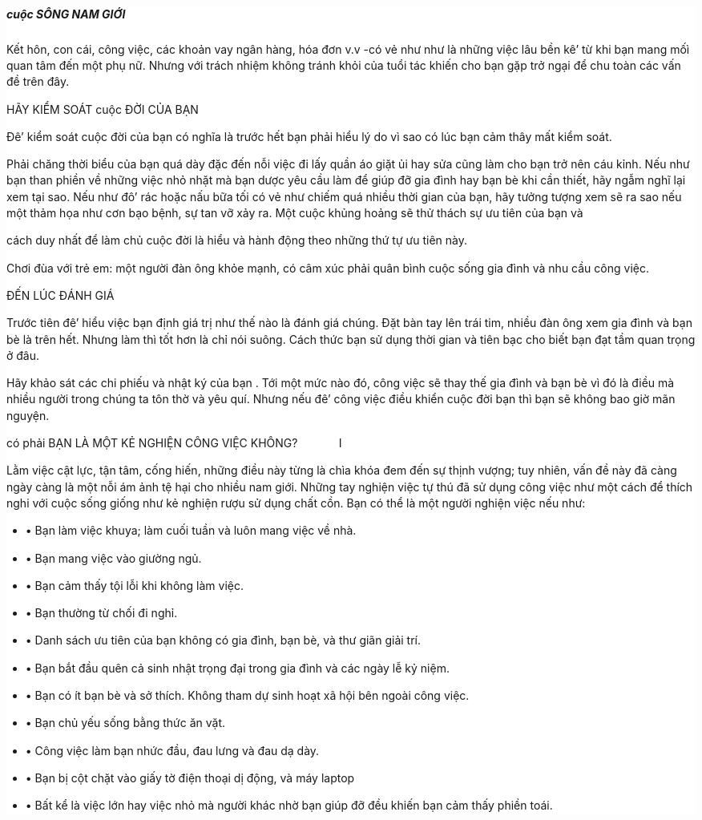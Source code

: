 ﻿##### cuộc SÔNG NAM GIỚI

Kết hôn, con cái, công việc, các khoản vay ngân hàng, hóa đơn v.v -có vẻ như như là những việc lâu bền kê’ từ khi bạn mang mốì quan tâm đến một phụ nữ. Nhưng với trách nhiệm không tránh khỏi của tuổi tác khiến cho bạn gặp trở ngại để chu toàn các vấn đề trên đây.

HÃY KIỂM SOÁT cuộc ĐỜI CỦA BẠN

Đê’ kiểm soát cuộc đời của bạn có nghĩa là trước hết bạn phải hiểu lý do vì sao có lúc bạn cảm thây mất kiểm soát.

Phải chăng thời biểu của bạn quá dày đặc đến nỗi việc đi lấy quần áo giặt ủi hay sửa cũng làm cho bạn trở nên cáu kỉnh. Nếu như bạn than phiền về những việc nhỏ nhặt mà bạn dược yêu cầu làm để giúp đỡ gia đình hay bạn bè khi cần thiết, hãy ngẫm nghĩ lại xem tại sao. Nếu như đô’ rác hoặc nấu bữa tối có vẻ như chiếm quá nhiều thời gian của bạn, hãy tưởng tượng xem sẽ ra sao nếu một thảm họa như cơn bạo bệnh, sự tan vỡ xảy ra. Một cuộc khủng hoảng sẽ thử thách sự ưu tiên của bạn và

cách duy nhất để làm chủ cuộc đời là hiểu và hành động theo những thứ tự ưu tiên này.


Chơi đùa với trẻ em: một người đàn ông khỏe mạnh, có câm xúc phải quân bình cuộc sống gia đình và nhu cầu công việc.

ĐẾN LÚC ĐÁNH GIÁ

Trước tiên đê’ hiểu việc bạn định giá trị như thế nào là đánh giá chúng. Đặt bàn tay lên trái tim, nhiều đàn ông xem gia đình và bạn bè là trên hết. Nhưng làm thì tốt hơn là chỉ nói suông. Cách thức bạn sử dụng thời gian và tiên bạc cho biết bạn đạt tầm quan trọng ở đâu.

Hãy khảo sát các chi phiếu và nhật ký của bạn . Tới một mức nào đó, công việc sẽ thay thế gia đình và bạn bè vì đó là điều mà nhiều người trong chúng ta tôn thờ và yêu quí. Nhưng nếu đê’ công việc điều khiển cuộc đời bạn thì bạn sẽ không bao giờ mãn nguyện.

có phải BẠN LÀ MỘT KẺ NGHIỆN CÔNG VIỆC KHÔNG?             I

Lằm việc cật lực, tận tâm, cống hiến, những điều này từng là chìa khóa đem đến sự thịnh vượng; tuy nhiên, vấn đề này đã càng ngày càng là một nỗi ám ảnh tệ hại cho nhiều nam giới. Những tay nghiện việc tự thú đã sử dụng công việc như một cách để thích nghi với cuộc sống giống như kẻ nghiện rượu sử dụng chất cồn. Bạn có thể là một người nghiện việc nếu như:

- • Bạn làm việc khuya; làm cuối tuần và luôn mang việc về nhà.

- • Bạn mang việc vào giường ngủ.

- • Bạn cảm thấy tội lỗi khi không làm việc.

- • Bạn thường từ chối đi nghỉ.

- • Danh sách ưu tiên của bạn không có gia đình, bạn bè, và thư giãn giải trí.

- • Bạn bắt đầu quên cả sinh nhật trọng đại trong gia đình và các ngày lễ kỷ niệm.

- • Bạn có ít bạn bè và sở thích. Không tham dự sinh hoạt xã hội bên ngoài công việc.

- • Bạn chủ yếu sống bằng thức ăn vặt.

- • Công việc làm bạn nhức đầu, đau lưng và đau dạ dày.

- • Bạn bị cột chặt vào giấy tờ điện thoại dị động, và máy laptop

- • Bất kể là việc lớn hay việc nhỏ mà người khác nhờ bạn giúp đỡ đều khiến bạn cảm thấy phiền toái.
